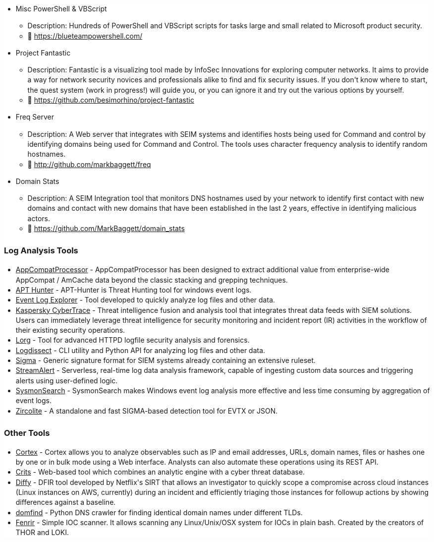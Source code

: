 * Misc PowerShell & VBScript 
  * Description: Hundreds of PowerShell and VBScript scripts for tasks large and small related to Microsoft product security.
  * 🔗 https://blueteampowershell.com/

* Project Fantastic
  * Description: Fantastic is a visualizing tool made by InfoSec Innovations for exploring computer networks. It aims to provide a way for network security novices and professionals alike to find and fix security issues. If you don't know where to start, the quest system (work in progress!) will guide you, or you can ignore it and try out the various options by yourself.
  * 🔗 https://github.com/besimorhino/project-fantastic

* Freq Server
  * Description: A Web server that integrates with SEIM systems and identifies hosts being used for Command and control by identifying domains being used for Command and Control. The tools uses character frequency analysis to identify random hostnames.
  * 🔗 http://github.com/markbaggett/freq

* Domain Stats 
  * Description: A SEIM Integration tool that monitors DNS hostnames used by your network to identify first contact with new domains and contact with new domains that have been established in the last 2 years, effective in identifying malicious actors.
  * 🔗 https://github.com/MarkBaggett/domain_stats

### Log Analysis Tools

* [AppCompatProcessor](https://github.com/mbevilacqua/appcompatprocessor) - AppCompatProcessor has been designed to extract additional value from enterprise-wide AppCompat / AmCache data beyond the classic stacking and grepping techniques.
* [APT Hunter](https://github.com/ahmedkhlief/APT-Hunter) - APT-Hunter is Threat Hunting tool for windows event logs.
* [Event Log Explorer](https://eventlogxp.com/) - Tool developed to quickly analyze log files and other data.
* [Kaspersky CyberTrace](https://support.kaspersky.com/13850) - Threat intelligence fusion and analysis tool that integrates threat data feeds with SIEM solutions. Users can immediately leverage threat intelligence for security monitoring and incident report (IR) activities in the workflow of their existing security operations.
* [Lorg](https://github.com/jensvoid/lorg) - Tool for advanced HTTPD logfile security analysis and forensics.
* [Logdissect](https://github.com/dogoncouch/logdissect) - CLI utility and Python API for analyzing log files and other data.
* [Sigma](https://github.com/Neo23x0/sigma) - Generic signature format for SIEM systems already containing an extensive ruleset.
* [StreamAlert](https://github.com/airbnb/streamalert) - Serverless, real-time log data analysis framework, capable of ingesting custom data sources and triggering alerts using user-defined logic.
* [SysmonSearch](https://github.com/JPCERTCC/SysmonSearch) - SysmonSearch makes Windows event log analysis more effective and less time consuming by aggregation of event logs.
* [Zircolite](https://github.com/wagga40/Zircolite) - A standalone and fast SIGMA-based detection tool for EVTX or JSON.

### Other Tools

* [Cortex](https://thehive-project.org) - Cortex allows you to analyze observables such as IP and email addresses, URLs, domain names, files or hashes one by one or in bulk mode using a Web interface. Analysts can also automate these operations using its REST API.
* [Crits](https://crits.github.io/) - Web-based tool which combines an analytic engine with a cyber threat database.
* [Diffy](https://github.com/Netflix-Skunkworks/diffy) - DFIR tool developed by Netflix's SIRT that allows an investigator to quickly scope a compromise across cloud instances (Linux instances on AWS, currently) during an incident and efficiently triaging those instances for followup actions by showing differences against a baseline.
* [domfind](https://github.com/diogo-fernan/domfind) - Python DNS crawler for finding identical domain names under different TLDs.
* [Fenrir](https://github.com/Neo23x0/Fenrir) - Simple IOC scanner. It allows scanning any Linux/Unix/OSX system for IOCs in plain bash. Created by the creators of THOR and LOKI.